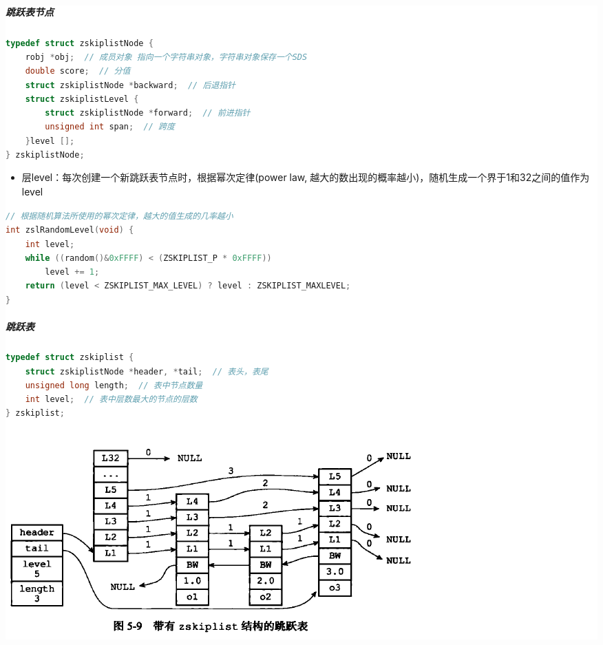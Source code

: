 ##### 跳跃表节点

```c
typedef struct zskiplistNode {
    robj *obj;  // 成员对象 指向一个字符串对象，字符串对象保存一个SDS
    double score;  // 分值
    struct zskiplistNode *backward;  // 后退指针
    struct zskiplistLevel {
        struct zskiplistNode *forward;  // 前进指针
        unsigned int span;  // 跨度
    }level [];
} zskiplistNode;
```

- 层level：每次创建一个新跳跃表节点时，根据幂次定律(power law, 越大的数出现的概率越小)，随机生成一个界于1和32之间的值作为level

```c
// 根据随机算法所使用的幂次定律，越大的值生成的几率越小
int zslRandomLevel(void) {
    int level;
    while ((random()&0xFFFF) < (ZSKIPLIST_P * 0xFFFF))
        level += 1;
    return (level < ZSKIPLIST_MAX_LEVEL) ? level : ZSKIPLIST_MAXLEVEL;
}
```



##### 跳跃表

```c
typedef struct zskiplist {
  	struct zskiplistNode *header, *tail;  // 表头，表尾
    unsigned long length;  // 表中节点数量
    int level;  // 表中层数最大的节点的层数
} zskiplist;
```

![redis_skiplist](..\pic\redis_skiplist.png)

